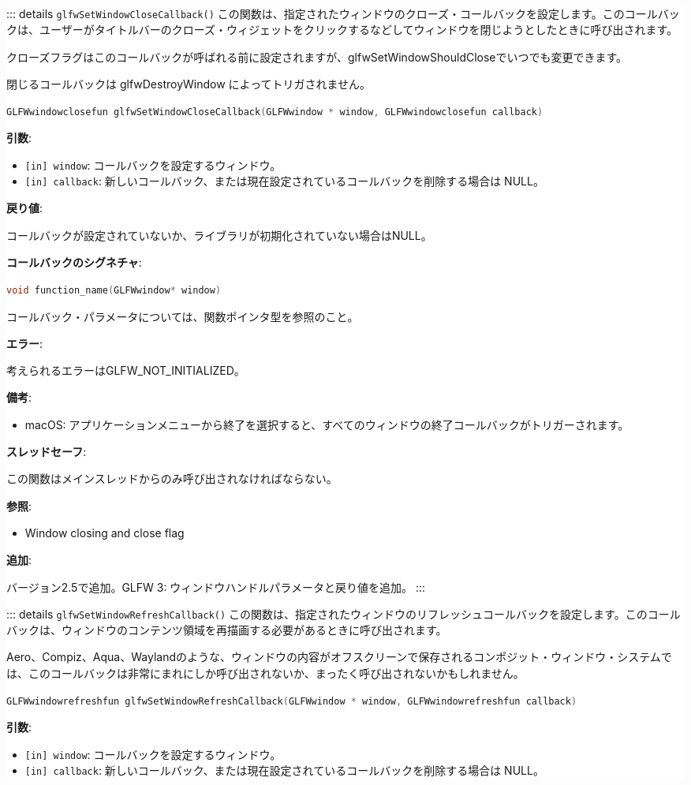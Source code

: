 ::: details `glfwSetWindowCloseCallback()`
この関数は、指定されたウィンドウのクローズ・コールバックを設定します。このコールバックは、ユーザーがタイトルバーのクローズ・ウィジェットをクリックするなどしてウィンドウを閉じようとしたときに呼び出されます。

クローズフラグはこのコールバックが呼ばれる前に設定されますが、glfwSetWindowShouldCloseでいつでも変更できます。

閉じるコールバックは glfwDestroyWindow によってトリガされません。

```c
GLFWwindowclosefun glfwSetWindowCloseCallback(GLFWwindow * window, GLFWwindowclosefun callback)
```

__引数__:

- `[in] window`: コールバックを設定するウィンドウ。
- `[in] callback`: 新しいコールバック、または現在設定されているコールバックを削除する場合は NULL。

__戻り値__:

コールバックが設定されていないか、ライブラリが初期化されていない場合はNULL。

__コールバックのシグネチャ__:

```c
void function_name(GLFWwindow* window)
```

コールバック・パラメータについては、関数ポインタ型を参照のこと。

__エラー__:

考えられるエラーはGLFW_NOT_INITIALIZED。

__備考__:

- macOS: アプリケーションメニューから終了を選択すると、すべてのウィンドウの終了コールバックがトリガーされます。

__スレッドセーフ__:

この関数はメインスレッドからのみ呼び出されなければならない。

__参照__:

- Window closing and close flag

__追加__:

バージョン2.5で追加。GLFW 3: ウィンドウハンドルパラメータと戻り値を追加。
:::

::: details `glfwSetWindowRefreshCallback()`
この関数は、指定されたウィンドウのリフレッシュコールバックを設定します。このコールバックは、ウィンドウのコンテンツ領域を再描画する必要があるときに呼び出されます。

Aero、Compiz、Aqua、Waylandのような、ウィンドウの内容がオフスクリーンで保存されるコンポジット・ウィンドウ・システムでは、このコールバックは非常にまれにしか呼び出されないか、まったく呼び出されないかもしれません。

```c
GLFWwindowrefreshfun glfwSetWindowRefreshCallback(GLFWwindow * window, GLFWwindowrefreshfun callback)
```

__引数__:

- `[in] window`: コールバックを設定するウィンドウ。
- `[in] callback`: 新しいコールバック、または現在設定されているコールバックを削除する場合は NULL。
